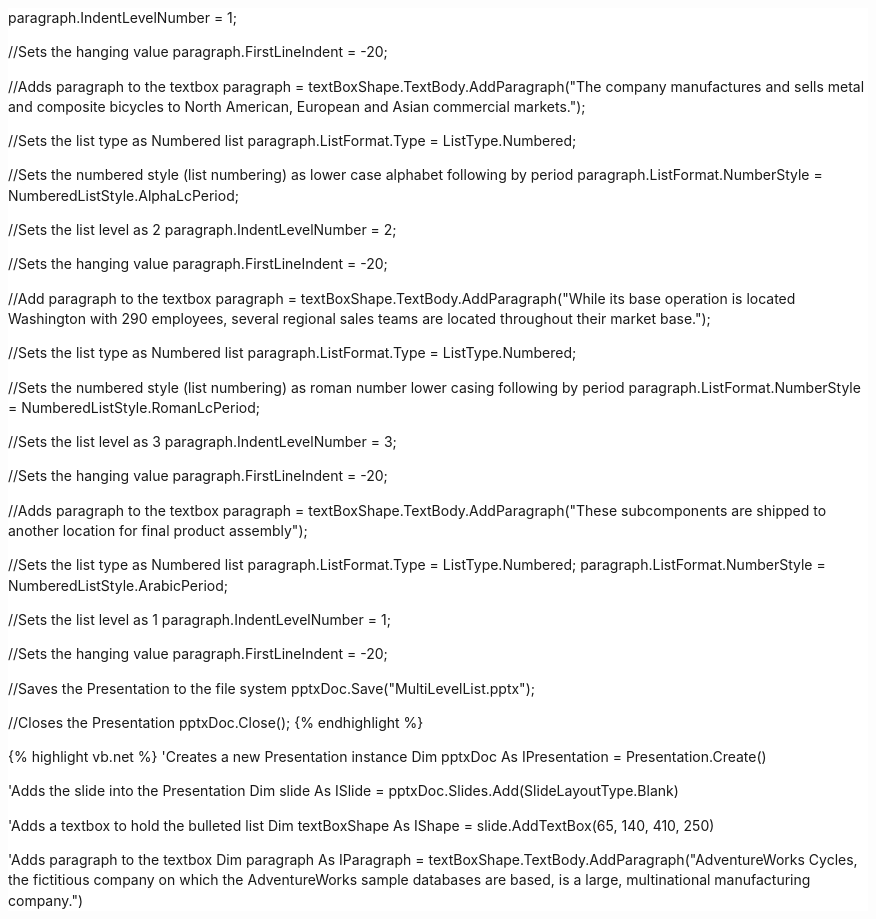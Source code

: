 paragraph.IndentLevelNumber = 1;

//Sets the hanging value
paragraph.FirstLineIndent = -20;         

//Adds paragraph to the textbox
paragraph = textBoxShape.TextBody.AddParagraph("The company manufactures and sells metal and composite bicycles to North American, European and Asian commercial markets.");

//Sets the list type as Numbered list
paragraph.ListFormat.Type = ListType.Numbered;

//Sets the numbered style (list numbering) as lower case alphabet following by period
paragraph.ListFormat.NumberStyle = NumberedListStyle.AlphaLcPeriod;

//Sets the list level as 2
paragraph.IndentLevelNumber = 2;

//Sets the hanging value
paragraph.FirstLineIndent = -20;         

//Add paragraph to the textbox
paragraph = textBoxShape.TextBody.AddParagraph("While its base operation is located Washington with 290 employees, several regional sales teams are located throughout their market base.");

//Sets the list type as Numbered list
paragraph.ListFormat.Type = ListType.Numbered;

//Sets the numbered style (list numbering) as roman number lower casing following by period
paragraph.ListFormat.NumberStyle = NumberedListStyle.RomanLcPeriod;

//Sets the list level as 3
paragraph.IndentLevelNumber = 3;

//Sets the hanging value
paragraph.FirstLineIndent = -20;         

//Adds paragraph to the textbox
paragraph = textBoxShape.TextBody.AddParagraph("These subcomponents are shipped to another location for final product assembly");

//Sets the list type as Numbered list
paragraph.ListFormat.Type = ListType.Numbered;
paragraph.ListFormat.NumberStyle = NumberedListStyle.ArabicPeriod;

//Sets the list level as 1
paragraph.IndentLevelNumber = 1;

//Sets the hanging value
paragraph.FirstLineIndent = -20;         

//Saves the Presentation to the file system
pptxDoc.Save("MultiLevelList.pptx");

//Closes the Presentation
pptxDoc.Close();
{% endhighlight %}

{% highlight vb.net %}
'Creates a new Presentation instance
Dim pptxDoc As IPresentation = Presentation.Create()

'Adds the slide into the Presentation
Dim slide As ISlide = pptxDoc.Slides.Add(SlideLayoutType.Blank)

'Adds a textbox to hold the bulleted list
Dim textBoxShape As IShape = slide.AddTextBox(65, 140, 410, 250)

'Adds paragraph to the textbox
Dim paragraph As IParagraph = textBoxShape.TextBody.AddParagraph("AdventureWorks Cycles, the fictitious company on which the AdventureWorks sample databases are based, is a large, multinational manufacturing company.")
